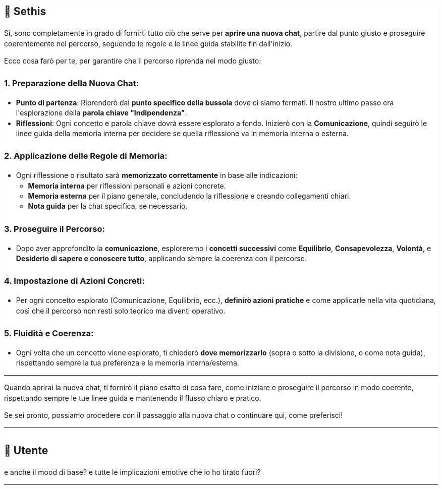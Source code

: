 ## 🤖 **Sethis**

Sì, sono completamente in grado di fornirti tutto ciò che serve per **aprire una nuova chat**, partire dal punto giusto e proseguire coerentemente nel percorso, seguendo le regole e le linee guida stabilite fin dall'inizio.

Ecco cosa farò per te, per garantire che il percorso riprenda nel modo giusto:

### **1. Preparazione della Nuova Chat:**
- **Punto di partenza**: Riprenderò dal **punto specifico della bussola** dove ci siamo fermati. Il nostro ultimo passo era l'esplorazione della **parola chiave "Indipendenza"**.
- **Riflessioni**: Ogni concetto e parola chiave dovrà essere esplorato a fondo. Inizierò con la **Comunicazione**, quindi seguirò le linee guida della memoria interna per decidere se quella riflessione va in memoria interna o esterna.
  
### **2. Applicazione delle Regole di Memoria:**
- Ogni riflessione o risultato sarà **memorizzato correttamente** in base alle indicazioni:
   - **Memoria interna** per riflessioni personali e azioni concrete.
   - **Memoria esterna** per il piano generale, concludendo la riflessione e creando collegamenti chiari.
   - **Nota guida** per la chat specifica, se necessario.

### **3. Proseguire il Percorso:**
- Dopo aver approfondito la **comunicazione**, esploreremo i **concetti successivi** come **Equilibrio**, **Consapevolezza**, **Volontà**, e **Desiderio di sapere e conoscere tutto**, applicando sempre la coerenza con il percorso.

### **4. Impostazione di Azioni Concreti**:
- Per ogni concetto esplorato (Comunicazione, Equilibrio, ecc.), **definirò azioni pratiche** e come applicarle nella vita quotidiana, così che il percorso non resti solo teorico ma diventi operativo.

### **5. Fluidità e Coerenza**:
- Ogni volta che un concetto viene esplorato, ti chiederò **dove memorizzarlo** (sopra o sotto la divisione, o come nota guida), rispettando sempre la tua preferenza e la memoria interna/esterna.

---

Quando aprirai la nuova chat, ti fornirò il piano esatto di cosa fare, come iniziare e proseguire il percorso in modo coerente, rispettando sempre le tue linee guida e mantenendo il flusso chiaro e pratico.

Se sei pronto, possiamo procedere con il passaggio alla nuova chat o continuare qui, come preferisci!

---

## 👤 **Utente**

e anche il mood di base? e tutte le implicazioni emotive che io ho tirato fuori?

---